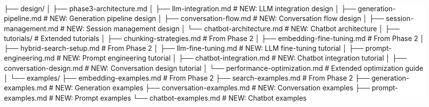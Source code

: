 ├── design/
│   ├── phase3-architecture.md
│   ├── llm-integration.md            # NEW: LLM integration design
│   ├── generation-pipeline.md        # NEW: Generation pipeline design
│   ├── conversation-flow.md          # NEW: Conversation flow design
│   ├── session-management.md         # NEW: Session management design
│   └── chatbot-architecture.md       # NEW: Chatbot architecture
│
├── tutorials/                        # Extended tutorials
│   ├── chunking-strategies.md        # From Phase 2
│   ├── embedding-fine-tuning.md      # From Phase 2
│   ├── hybrid-search-setup.md        # From Phase 2
│   ├── llm-fine-tuning.md            # NEW: LLM fine-tuning tutorial
│   ├── prompt-engineering.md         # NEW: Prompt engineering tutorial
│   ├── chatbot-integration.md        # NEW: Chatbot integration tutorial
│   ├── conversation-design.md        # NEW: Conversation design tutorial
│   └── performance-optimization.md   # Extended optimization guide
│
└── examples/
├── embedding-examples.md         # From Phase 2
├── search-examples.md            # From Phase 2
├── generation-examples.md        # NEW: Generation examples
├── conversation-examples.md      # NEW: Conversation examples
├── prompt-examples.md            # NEW: Prompt examples
└── chatbot-examples.md           # NEW: Chatbot examples